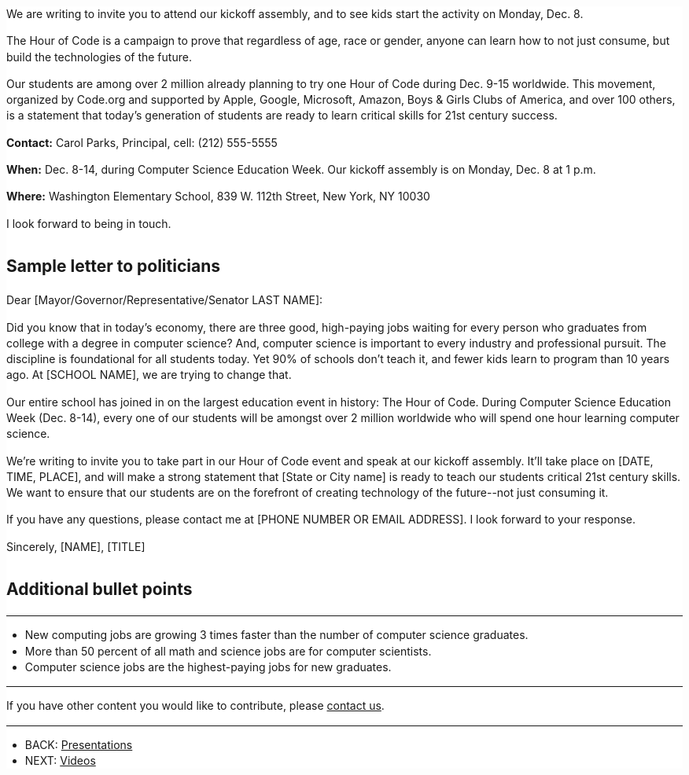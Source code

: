 We are writing to invite you to attend our kickoff assembly, and to see kids start the activity on Monday, Dec. 8. 

The Hour of Code is a campaign to prove that regardless of age, race or gender, anyone can learn how to not just consume, but build the technologies of the future.

Our students are among over 2 million already planning to try one Hour of Code during Dec. 9-15 worldwide. This movement, organized by Code.org and supported by Apple, Google, Microsoft, Amazon, Boys & Girls Clubs of America, and over 100 others, is a statement that today’s generation of students are ready to learn critical skills for 21st century success.

**Contact:** Carol Parks, Principal, cell: (212) 555-5555

**When:** Dec. 8-14, during Computer Science Education Week. Our kickoff assembly is on Monday, Dec. 8 at 1 p.m.

**Where:** Washington Elementary School, 839 W. 112th Street, New York, NY 10030

I look forward to being in touch.

<a id="politicians"></a>
## Sample letter to politicians


Dear [Mayor/Governor/Representative/Senator LAST NAME]:


Did you know that in today’s economy, there are three good, high-paying jobs waiting for every person who graduates from college with a degree in computer science?  And, computer science is important to every industry and professional pursuit.  The discipline is foundational for all students today. Yet 90% of schools don’t teach it, and fewer kids learn to program than 10 years ago. At [SCHOOL NAME], we are trying to change that. 

Our entire school has joined in on the largest education event in history: The Hour of Code. During Computer Science Education Week (Dec. 8-14), every one of our students will be amongst over 2 million worldwide who will spend one hour learning computer science.

We’re writing to invite you to take part in our Hour of Code event and speak at our kickoff assembly. It’ll take place on [DATE, TIME, PLACE], and will make a strong statement that [State or City name] is ready to teach our students critical 21st century skills.  We want to ensure that our students are on the forefront of creating technology of the future--not just consuming it.

If you have any questions, please contact me at [PHONE NUMBER OR EMAIL ADDRESS]. I look forward to your response.

Sincerely,
[NAME], [TITLE]




## Additional bullet points
---
- New computing jobs are growing 3 times faster than the number of computer science graduates.
- More than 50 percent of all math and science jobs are for computer scientists.
- Computer science jobs are the highest-paying jobs for new graduates.

---
If you have other content you would like to contribute, please [contact us](/about#contact).

---

- BACK: [Presentations](/resource_kit/presentations)
- NEXT: [Videos](/resource_kit/videos)